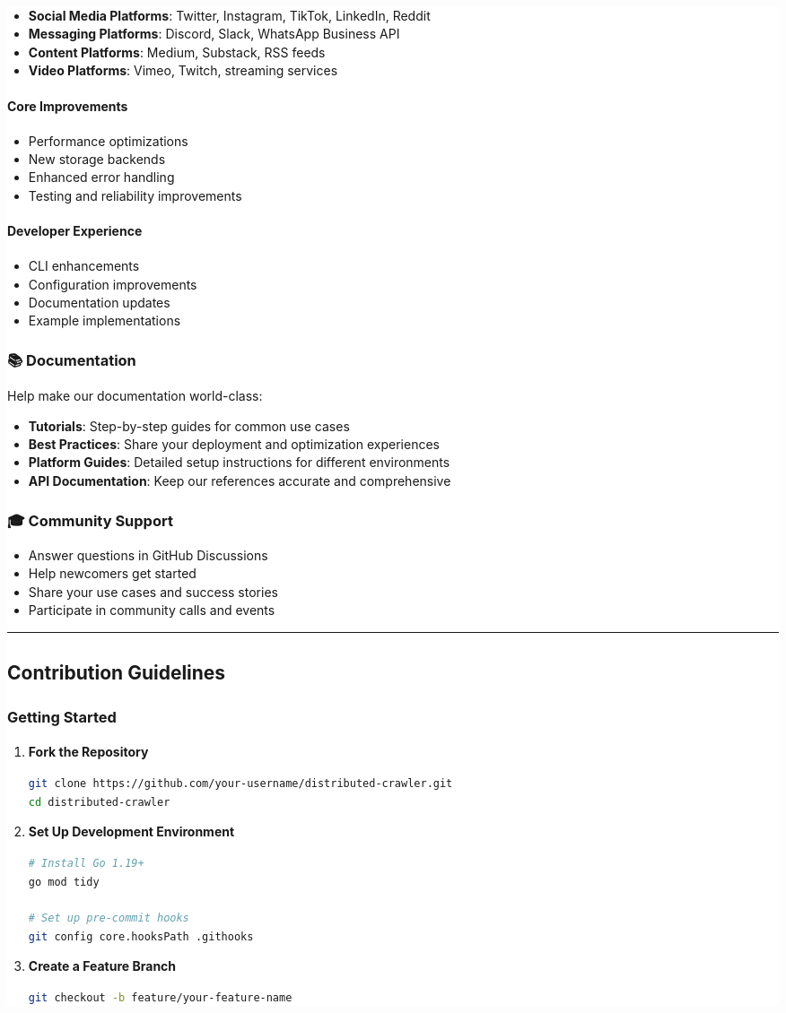 - **Social Media Platforms**: Twitter, Instagram, TikTok, LinkedIn, Reddit
- **Messaging Platforms**: Discord, Slack, WhatsApp Business API
- **Content Platforms**: Medium, Substack, RSS feeds
- **Video Platforms**: Vimeo, Twitch, streaming services

#### Core Improvements
- Performance optimizations
- New storage backends
- Enhanced error handling
- Testing and reliability improvements

#### Developer Experience
- CLI enhancements
- Configuration improvements
- Documentation updates
- Example implementations

### 📚 Documentation
Help make our documentation world-class:

- **Tutorials**: Step-by-step guides for common use cases
- **Best Practices**: Share your deployment and optimization experiences
- **Platform Guides**: Detailed setup instructions for different environments
- **API Documentation**: Keep our references accurate and comprehensive

### 🎓 Community Support
- Answer questions in GitHub Discussions
- Help newcomers get started
- Share your use cases and success stories
- Participate in community calls and events

---

## Contribution Guidelines

### Getting Started

1. **Fork the Repository**
   ```bash
   git clone https://github.com/your-username/distributed-crawler.git
   cd distributed-crawler
   ```

2. **Set Up Development Environment**
   ```bash
   # Install Go 1.19+
   go mod tidy
   
   # Set up pre-commit hooks
   git config core.hooksPath .githooks
   ```

3. **Create a Feature Branch**
   ```bash
   git checkout -b feature/your-feature-name
   ```
